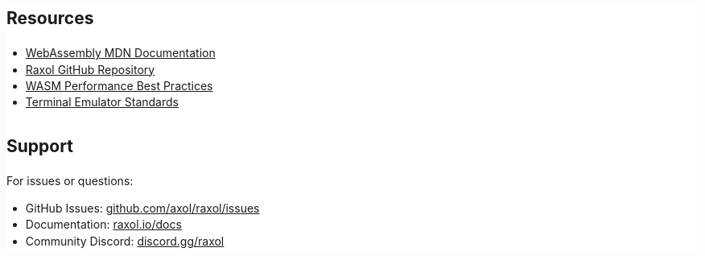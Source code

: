 ## Resources

- [WebAssembly MDN Documentation](https://developer.mozilla.org/en-US/docs/WebAssembly)
- [Raxol GitHub Repository](https://github.com/axol/raxol)
- [WASM Performance Best Practices](https://developers.google.com/web/updates/2019/02/hotpath-with-wasm)
- [Terminal Emulator Standards](https://invisible-island.net/xterm/ctlseqs/ctlseqs.html)

## Support

For issues or questions:
- GitHub Issues: [github.com/axol/raxol/issues](https://github.com/axol/raxol/issues)
- Documentation: [raxol.io/docs](https://raxol.io/docs)
- Community Discord: [discord.gg/raxol](https://discord.gg/raxol)